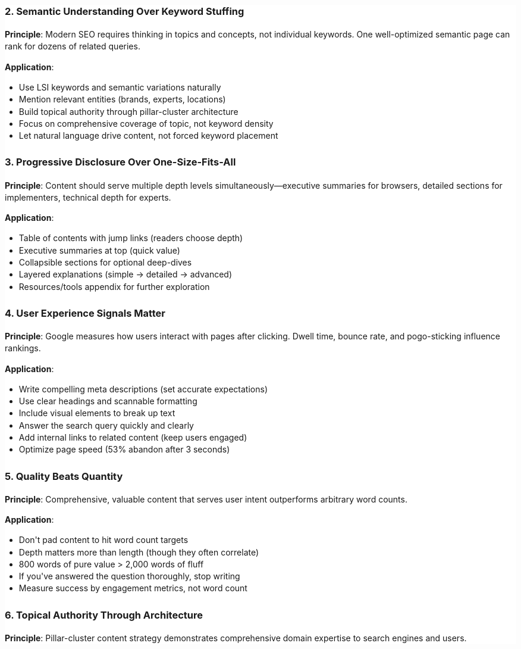 ### 2. Semantic Understanding Over Keyword Stuffing

**Principle**: Modern SEO requires thinking in topics and concepts, not individual keywords. One well-optimized semantic page can rank for dozens of related queries.

**Application**:
- Use LSI keywords and semantic variations naturally
- Mention relevant entities (brands, experts, locations)
- Build topical authority through pillar-cluster architecture
- Focus on comprehensive coverage of topic, not keyword density
- Let natural language drive content, not forced keyword placement

### 3. Progressive Disclosure Over One-Size-Fits-All

**Principle**: Content should serve multiple depth levels simultaneously—executive summaries for browsers, detailed sections for implementers, technical depth for experts.

**Application**:
- Table of contents with jump links (readers choose depth)
- Executive summaries at top (quick value)
- Collapsible sections for optional deep-dives
- Layered explanations (simple → detailed → advanced)
- Resources/tools appendix for further exploration

### 4. User Experience Signals Matter

**Principle**: Google measures how users interact with pages after clicking. Dwell time, bounce rate, and pogo-sticking influence rankings.

**Application**:
- Write compelling meta descriptions (set accurate expectations)
- Use clear headings and scannable formatting
- Include visual elements to break up text
- Answer the search query quickly and clearly
- Add internal links to related content (keep users engaged)
- Optimize page speed (53% abandon after 3 seconds)

### 5. Quality Beats Quantity

**Principle**: Comprehensive, valuable content that serves user intent outperforms arbitrary word counts.

**Application**:
- Don't pad content to hit word count targets
- Depth matters more than length (though they often correlate)
- 800 words of pure value > 2,000 words of fluff
- If you've answered the question thoroughly, stop writing
- Measure success by engagement metrics, not word count

### 6. Topical Authority Through Architecture

**Principle**: Pillar-cluster content strategy demonstrates comprehensive domain expertise to search engines and users.
